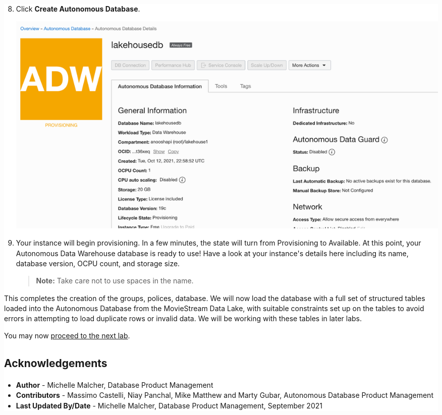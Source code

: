 8. Click __Create Autonomous Database__.

    ![Click Create Autonomous Database.](./images/create_ADW5.png " ")

9.  Your instance will begin provisioning. In a few minutes, the state will turn from Provisioning to Available. At this point, your Autonomous Data Warehouse database is ready to use! Have a look at your instance's details here including its name, database version, OCPU count, and storage size.

    > **Note:** Take care not to use spaces in the name.

This completes the creation of the groups, polices, database. We will now load the database with a full set of structured tables loaded into the Autonomous Database from the MovieStream Data Lake, with suitable constraints set up on the tables to avoid errors in attempting to load duplicate rows or invalid data. We will be working with these tables in later labs.

You may now [proceed to the next lab](#next).

## Acknowledgements

* **Author** - Michelle Malcher, Database Product Management
* **Contributors** -  Massimo Castelli, Niay Panchal, Mike Matthew and Marty Gubar, Autonomous Database Product Management
* **Last Updated By/Date** - Michelle Malcher, Database Product Management, September 2021
